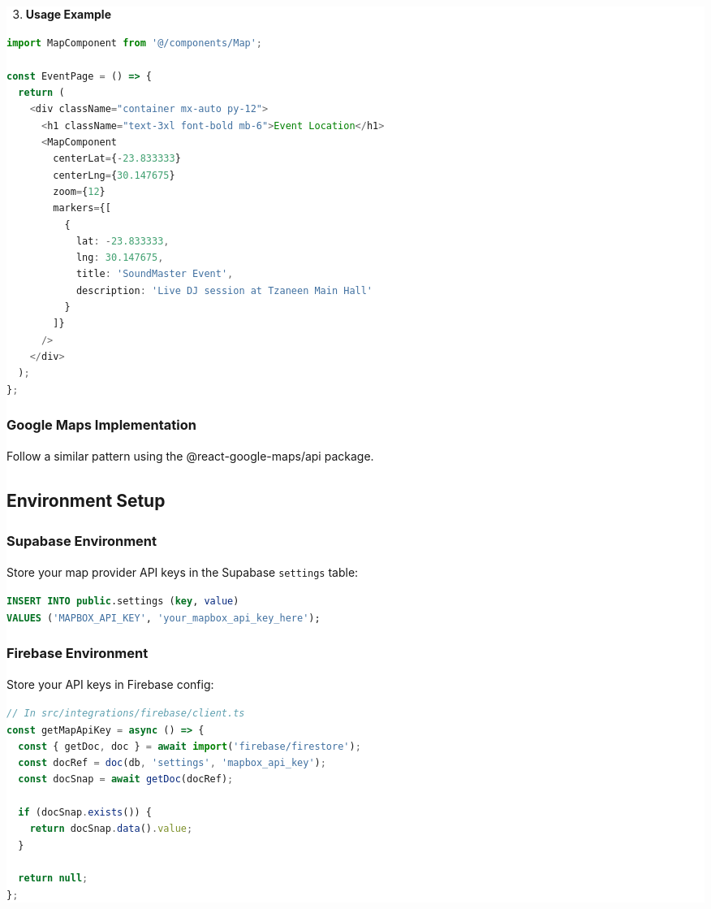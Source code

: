 3. **Usage Example**

```typescript
import MapComponent from '@/components/Map';

const EventPage = () => {
  return (
    <div className="container mx-auto py-12">
      <h1 className="text-3xl font-bold mb-6">Event Location</h1>
      <MapComponent 
        centerLat={-23.833333}
        centerLng={30.147675}
        zoom={12}
        markers={[
          {
            lat: -23.833333,
            lng: 30.147675,
            title: 'SoundMaster Event',
            description: 'Live DJ session at Tzaneen Main Hall'
          }
        ]}
      />
    </div>
  );
};
```

### Google Maps Implementation

Follow a similar pattern using the @react-google-maps/api package.

## Environment Setup

### Supabase Environment

Store your map provider API keys in the Supabase `settings` table:

```sql
INSERT INTO public.settings (key, value)
VALUES ('MAPBOX_API_KEY', 'your_mapbox_api_key_here');
```

### Firebase Environment

Store your API keys in Firebase config:

```javascript
// In src/integrations/firebase/client.ts
const getMapApiKey = async () => {
  const { getDoc, doc } = await import('firebase/firestore');
  const docRef = doc(db, 'settings', 'mapbox_api_key');
  const docSnap = await getDoc(docRef);
  
  if (docSnap.exists()) {
    return docSnap.data().value;
  }
  
  return null;
};
```
